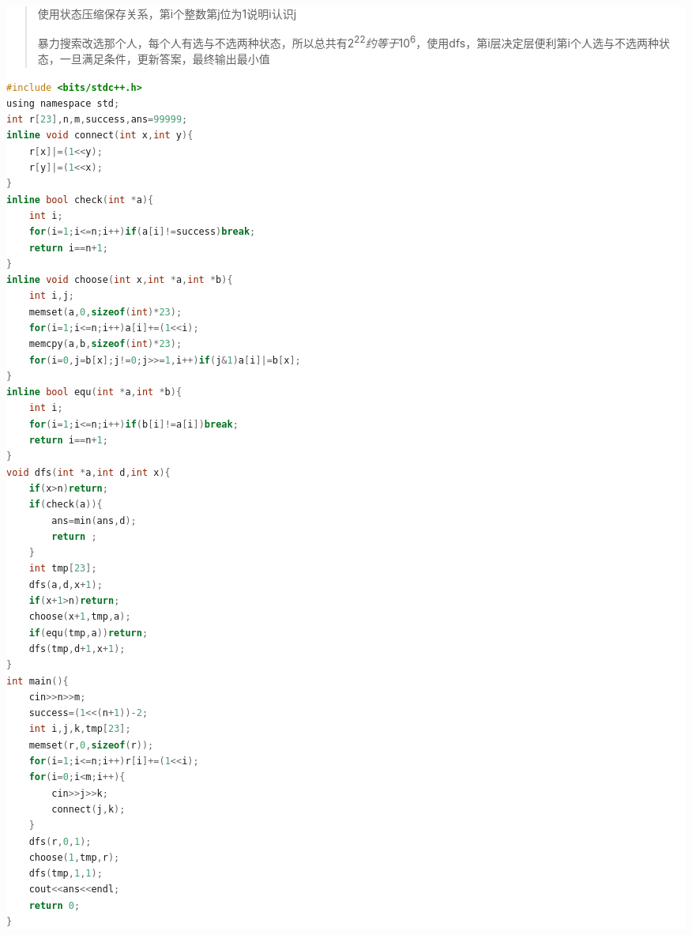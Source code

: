 > 使用状态压缩保存关系，第i个整数第j位为1说明i认识j
>
> 暴力搜索改选那个人，每个人有选与不选两种状态，所以总共有$2^{22}约等于10^6$，使用dfs，第i层决定层便利第i个人选与不选两种状态，一旦满足条件，更新答案，最终输出最小值

```c
#include <bits/stdc++.h>
using namespace std;
int r[23],n,m,success,ans=99999;
inline void connect(int x,int y){
	r[x]|=(1<<y);
	r[y]|=(1<<x);
}
inline bool check(int *a){
	int i;
	for(i=1;i<=n;i++)if(a[i]!=success)break;
	return i==n+1;
}
inline void choose(int x,int *a,int *b){
	int i,j;
	memset(a,0,sizeof(int)*23);
	for(i=1;i<=n;i++)a[i]+=(1<<i);
	memcpy(a,b,sizeof(int)*23);
	for(i=0,j=b[x];j!=0;j>>=1,i++)if(j&1)a[i]|=b[x];
}
inline bool equ(int *a,int *b){
	int i;
	for(i=1;i<=n;i++)if(b[i]!=a[i])break;
	return i==n+1;
}
void dfs(int *a,int d,int x){
	if(x>n)return;
	if(check(a)){
		ans=min(ans,d);
		return ;
	}
	int tmp[23];
	dfs(a,d,x+1);
	if(x+1>n)return;
	choose(x+1,tmp,a);
	if(equ(tmp,a))return;
	dfs(tmp,d+1,x+1);
}
int main(){
	cin>>n>>m;
	success=(1<<(n+1))-2;
	int i,j,k,tmp[23];
	memset(r,0,sizeof(r));
	for(i=1;i<=n;i++)r[i]+=(1<<i);
	for(i=0;i<m;i++){
		cin>>j>>k;
		connect(j,k);
	}
	dfs(r,0,1);
	choose(1,tmp,r);
	dfs(tmp,1,1);
	cout<<ans<<endl;
	return 0;
}
```
